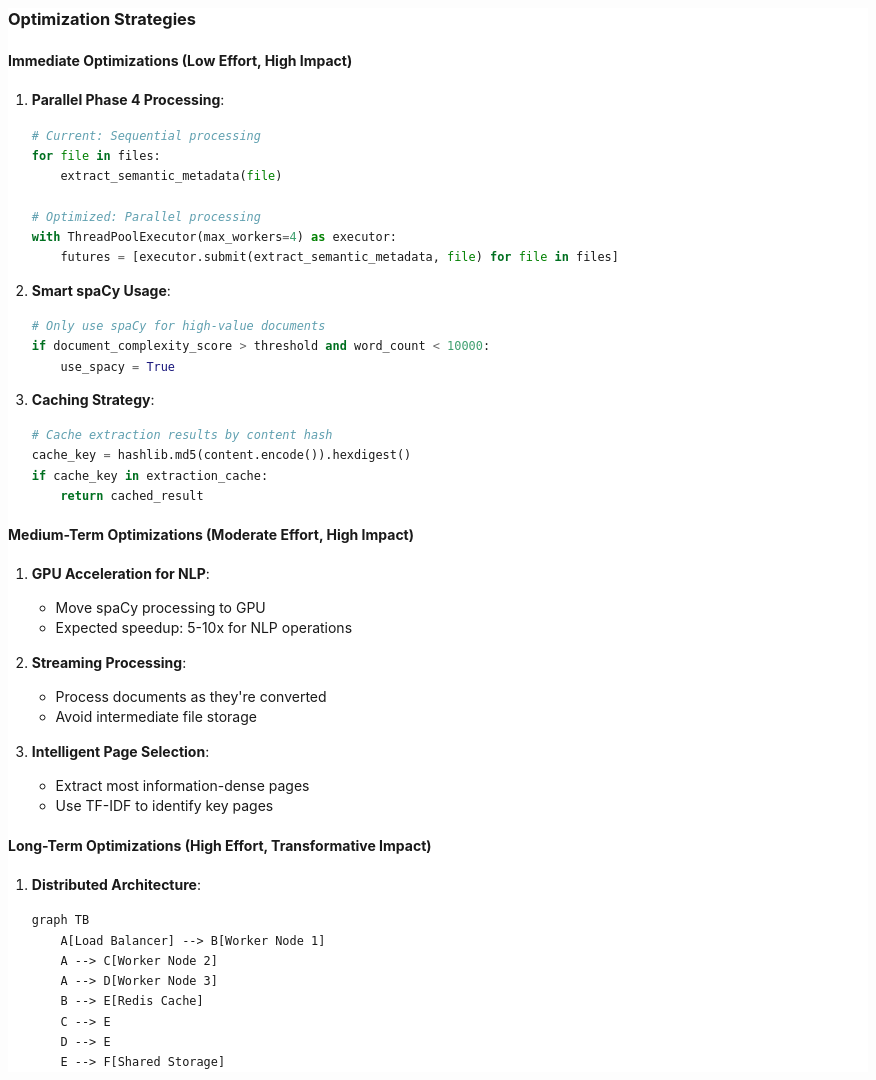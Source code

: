 ### Optimization Strategies

#### Immediate Optimizations (Low Effort, High Impact)

1. **Parallel Phase 4 Processing**:
   ```python
   # Current: Sequential processing
   for file in files:
       extract_semantic_metadata(file)
   
   # Optimized: Parallel processing
   with ThreadPoolExecutor(max_workers=4) as executor:
       futures = [executor.submit(extract_semantic_metadata, file) for file in files]
   ```

2. **Smart spaCy Usage**:
   ```python
   # Only use spaCy for high-value documents
   if document_complexity_score > threshold and word_count < 10000:
       use_spacy = True
   ```

3. **Caching Strategy**:
   ```python
   # Cache extraction results by content hash
   cache_key = hashlib.md5(content.encode()).hexdigest()
   if cache_key in extraction_cache:
       return cached_result
   ```

#### Medium-Term Optimizations (Moderate Effort, High Impact)

1. **GPU Acceleration for NLP**:
   - Move spaCy processing to GPU
   - Expected speedup: 5-10x for NLP operations

2. **Streaming Processing**:
   - Process documents as they're converted
   - Avoid intermediate file storage

3. **Intelligent Page Selection**:
   - Extract most information-dense pages
   - Use TF-IDF to identify key pages

#### Long-Term Optimizations (High Effort, Transformative Impact)

1. **Distributed Architecture**:
   ```mermaid
   graph TB
       A[Load Balancer] --> B[Worker Node 1]
       A --> C[Worker Node 2] 
       A --> D[Worker Node 3]
       B --> E[Redis Cache]
       C --> E
       D --> E
       E --> F[Shared Storage]
   ```
